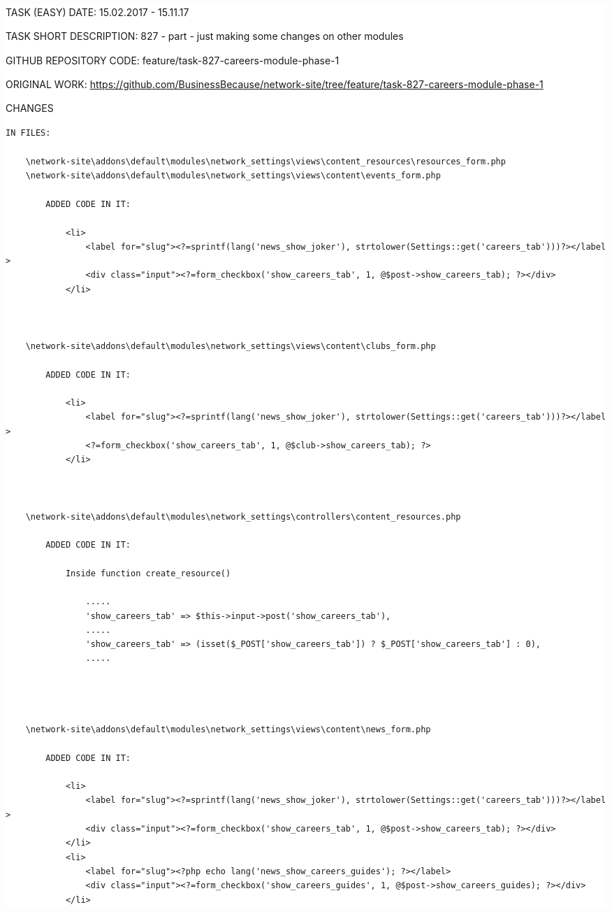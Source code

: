 TASK (EASY) DATE: 15.02.2017 - 15.11.17

TASK SHORT DESCRIPTION: 827 - part - just making some changes on other modules

GITHUB REPOSITORY CODE: feature/task-827-careers-module-phase-1

ORIGINAL WORK: https://github.com/BusinessBecause/network-site/tree/feature/task-827-careers-module-phase-1

CHANGES

	IN FILES: 
	
		\network-site\addons\default\modules\network_settings\views\content_resources\resources_form.php
		\network-site\addons\default\modules\network_settings\views\content\events_form.php
		
			ADDED CODE IN IT: 
			
				<li>
					<label for="slug"><?=sprintf(lang('news_show_joker'), strtolower(Settings::get('careers_tab')))?></label>
					<div class="input"><?=form_checkbox('show_careers_tab', 1, @$post->show_careers_tab); ?></div>
				</li>
					
			
			
		\network-site\addons\default\modules\network_settings\views\content\clubs_form.php

			ADDED CODE IN IT: 
			
				<li>
					<label for="slug"><?=sprintf(lang('news_show_joker'), strtolower(Settings::get('careers_tab')))?></label>
					<?=form_checkbox('show_careers_tab', 1, @$club->show_careers_tab); ?>
				</li>
								
								
		
		\network-site\addons\default\modules\network_settings\controllers\content_resources.php
		
			ADDED CODE IN IT: 
			
				Inside function create_resource()

					.....
					'show_careers_tab' => $this->input->post('show_careers_tab'),
					.....
					'show_careers_tab' => (isset($_POST['show_careers_tab']) ? $_POST['show_careers_tab'] : 0),
					.....
					
					
					
		
		\network-site\addons\default\modules\network_settings\views\content\news_form.php
		
			ADDED CODE IN IT: 
			
				<li>
					<label for="slug"><?=sprintf(lang('news_show_joker'), strtolower(Settings::get('careers_tab')))?></label>
					<div class="input"><?=form_checkbox('show_careers_tab', 1, @$post->show_careers_tab); ?></div>
				</li>
				<li>
					<label for="slug"><?php echo lang('news_show_careers_guides'); ?></label>
					<div class="input"><?=form_checkbox('show_careers_guides', 1, @$post->show_careers_guides); ?></div>
				</li>
				